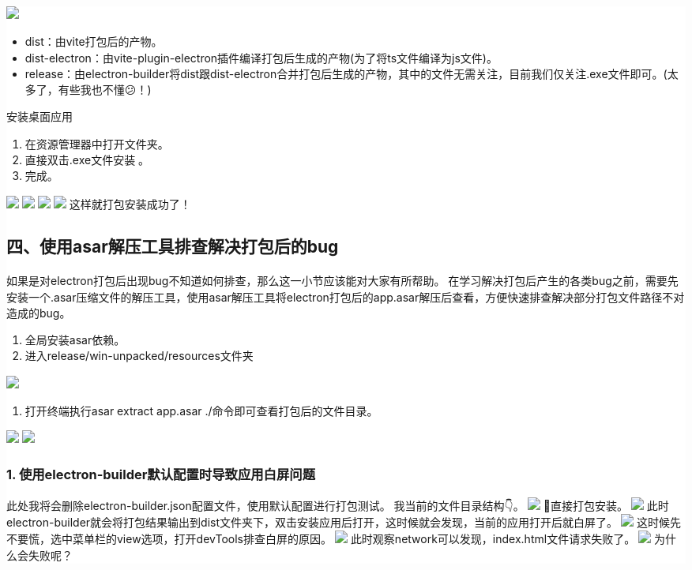 ![](https://cdn.nlark.com/yuque/0/2023/webp/27056598/1694587332175-084212f0-85c8-4e0c-8652-dbae61831e85.webp#averageHue=%23201e1d&clientId=u41311afe-8278-4&from=paste&id=u7cce9a71&originHeight=813&originWidth=1512&originalType=url&ratio=1&rotation=0&showTitle=false&status=done&style=none&taskId=u16f1ee9d-8858-4f71-afa2-113d5db2495&title=)

- dist：由vite打包后的产物。
- dist-electron：由vite-plugin-electron插件编译打包后生成的产物(为了将ts文件编译为js文件)。
- release：由electron-builder将dist跟dist-electron合并打包后生成的产物，其中的文件无需关注，目前我们仅关注.exe文件即可。(太多了，有些我也不懂😕！)

安装桌面应用

1. 在资源管理器中打开文件夹。
2. 直接双击.exe文件安装 。
3. 完成。

![](https://cdn.nlark.com/yuque/0/2023/webp/27056598/1694587332096-f7b142eb-6e68-4809-bad5-c8fbada13a89.webp#averageHue=%23201f1f&clientId=u41311afe-8278-4&from=paste&id=u64d18c4f&originHeight=956&originWidth=565&originalType=url&ratio=1&rotation=0&showTitle=false&status=done&style=none&taskId=u935d9819-28e5-4b6c-9c33-84c7d169605&title=)
![](https://cdn.nlark.com/yuque/0/2023/webp/27056598/1694587332119-4a4abcb5-ae70-461b-b675-5a9375d72a00.webp#averageHue=%231c1b1b&clientId=u41311afe-8278-4&from=paste&id=uce24cce6&originHeight=339&originWidth=722&originalType=url&ratio=1&rotation=0&showTitle=false&status=done&style=none&taskId=u10c0421c-466f-4fb4-bf5a-688ea23330c&title=)
![](https://cdn.nlark.com/yuque/0/2023/webp/27056598/1694587332118-f4e192ac-c08e-409c-b320-26613969cee8.webp#averageHue=%23dbddd5&clientId=u41311afe-8278-4&from=paste&id=u61e2453f&originHeight=156&originWidth=387&originalType=url&ratio=1&rotation=0&showTitle=false&status=done&style=none&taskId=u86a80ac0-3cba-4533-89f4-75e6cfc4776&title=)
![](https://cdn.nlark.com/yuque/0/2023/webp/27056598/1694587332420-b0924f46-a8be-46cb-bcf2-8af5ed850449.webp#averageHue=%23242424&clientId=u41311afe-8278-4&from=paste&id=u82c3e0a5&originHeight=819&originWidth=1512&originalType=url&ratio=1&rotation=0&showTitle=false&status=done&style=none&taskId=u218b0632-277f-4fad-8995-3531f0ba39a&title=)
这样就打包安装成功了！

## 四、使用asar解压工具排查解决打包后的bug

如果是对electron打包后出现bug不知道如何排查，那么这一小节应该能对大家有所帮助。
在学习解决打包后产生的各类bug之前，需要先安装一个.asar压缩文件的解压工具，使用asar解压工具将electron打包后的app.asar解压后查看，方便快速排查解决部分打包文件路径不对造成的bug。

1. 全局安装asar依赖。
2. 进入release/win-unpacked/resources文件夹

![](https://cdn.nlark.com/yuque/0/2023/webp/27056598/1694587332567-f5b69007-33d1-45eb-9769-ea78da48a276.webp#averageHue=%232f2e28&clientId=u41311afe-8278-4&from=paste&id=u214c5066&originHeight=436&originWidth=1357&originalType=url&ratio=1&rotation=0&showTitle=false&status=done&style=none&taskId=u4c208762-975d-4604-b18d-963fcb9ec4d&title=)

1. 打开终端执行asar extract app.asar ./命令即可查看打包后的文件目录。

![](https://cdn.nlark.com/yuque/0/2023/webp/27056598/1694587332579-8e3b4781-e53a-4692-ad2f-59817a4207c7.webp#averageHue=%23121212&clientId=u41311afe-8278-4&from=paste&id=u759adfd1&originHeight=270&originWidth=1067&originalType=url&ratio=1&rotation=0&showTitle=false&status=done&style=none&taskId=u7092330f-c7dc-426e-9b24-422c690f9b5&title=)
![](https://cdn.nlark.com/yuque/0/2023/webp/27056598/1694587332640-0ad5de6f-bec5-42a4-8049-1c9f1ffdd4bf.webp#averageHue=%23191818&clientId=u41311afe-8278-4&from=paste&id=ued9bdf43&originHeight=824&originWidth=1512&originalType=url&ratio=1&rotation=0&showTitle=false&status=done&style=none&taskId=u7752d0bb-7bbd-40db-a559-52514b1d6aa&title=)

### 1. 使用electron-builder默认配置时导致应用白屏问题

此处我将会删除electron-builder.json配置文件，使用默认配置进行打包测试。
我当前的文件目录结构👇。
![](https://cdn.nlark.com/yuque/0/2023/webp/27056598/1694587332724-c9bef5f2-f24c-43dd-8000-f2497b66bc6f.webp#averageHue=%231e1e1d&clientId=u41311afe-8278-4&from=paste&id=ub14c3a38&originHeight=813&originWidth=1512&originalType=url&ratio=1&rotation=0&showTitle=false&status=done&style=none&taskId=u13b8f8a5-94de-4dc5-8157-6988e272d78&title=)
🚀直接打包安装。
![](https://cdn.nlark.com/yuque/0/2023/webp/27056598/1694587332928-a8344739-5460-44d3-a751-162ea24a36d8.webp#averageHue=%231e1d1c&clientId=u41311afe-8278-4&from=paste&id=u55c2fb8a&originHeight=819&originWidth=1512&originalType=url&ratio=1&rotation=0&showTitle=false&status=done&style=none&taskId=u1c53e59f-2483-45e1-a2e5-61b23de339e&title=)
此时electron-builder就会将打包结果输出到dist文件夹下，双击安装应用后打开，这时候就会发现，当前的应用打开后就白屏了。
![](https://cdn.nlark.com/yuque/0/2023/webp/27056598/1694587332900-643f9b60-a33c-4e40-96e4-02eadbb9a0ed.webp#averageHue=%23fdfdfd&clientId=u41311afe-8278-4&from=paste&id=u585ca5f6&originHeight=819&originWidth=1512&originalType=url&ratio=1&rotation=0&showTitle=false&status=done&style=none&taskId=u39c4adf3-fc3d-49c7-8f95-904bc91edc1&title=)
这时候先不要慌，选中菜单栏的view选项，打开devTools排查白屏的原因。
![](https://cdn.nlark.com/yuque/0/2023/webp/27056598/1694587332979-e5916f1a-1a65-4b63-a3d0-e78f90be1b61.webp#averageHue=%23fbfbfb&clientId=u41311afe-8278-4&from=paste&id=u092f84f7&originHeight=593&originWidth=946&originalType=url&ratio=1&rotation=0&showTitle=false&status=done&style=none&taskId=u2494d364-cf6e-4b40-9c06-e6458a0a097&title=)
此时观察network可以发现，index.html文件请求失败了。
![](https://cdn.nlark.com/yuque/0/2023/webp/27056598/1694587333026-09834224-e846-4d12-9d69-f842c74893c4.webp#averageHue=%23474d4c&clientId=u41311afe-8278-4&from=paste&id=ue83ba6ff&originHeight=819&originWidth=1512&originalType=url&ratio=1&rotation=0&showTitle=false&status=done&style=none&taskId=u866418b8-a44a-421a-bd42-38c203180a5&title=)
为什么会失败呢？
